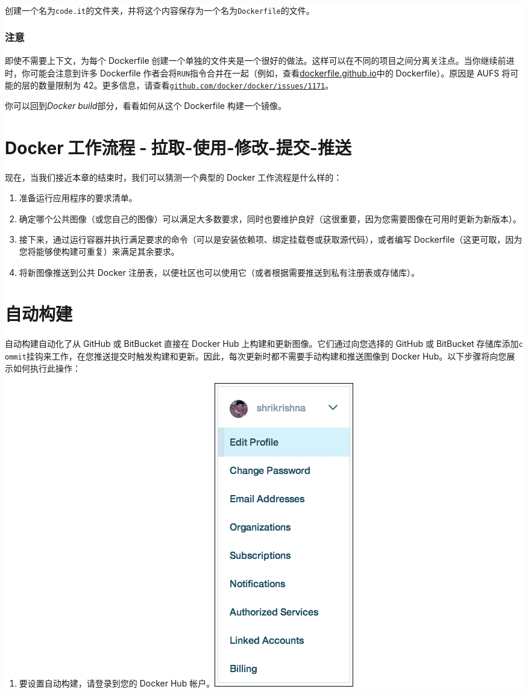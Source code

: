创建一个名为`code.it`的文件夹，并将这个内容保存为一个名为`Dockerfile`的文件。

### 注意

即使不需要上下文，为每个 Dockerfile 创建一个单独的文件夹是一个很好的做法。这样可以在不同的项目之间分离关注点。当你继续前进时，你可能会注意到许多 Dockerfile 作者会将`RUN`指令合并在一起（例如，查看[dockerfile.github.io](http://dockerfile.github.io)中的 Dockerfile）。原因是 AUFS 将可能的层的数量限制为 42。更多信息，请查看[`github.com/docker/docker/issues/1171`](https://github.com/docker/docker/issues/1171)。

你可以回到*Docker build*部分，看看如何从这个 Dockerfile 构建一个镜像。

# Docker 工作流程 - 拉取-使用-修改-提交-推送

现在，当我们接近本章的结束时，我们可以猜测一个典型的 Docker 工作流程是什么样的：

1.  准备运行应用程序的要求清单。

1.  确定哪个公共图像（或您自己的图像）可以满足大多数要求，同时也要维护良好（这很重要，因为您需要图像在可用时更新为新版本）。

1.  接下来，通过运行容器并执行满足要求的命令（可以是安装依赖项、绑定挂载卷或获取源代码），或者编写 Dockerfile（这更可取，因为您将能够使构建可重复）来满足其余要求。

1.  将新图像推送到公共 Docker 注册表，以便社区也可以使用它（或者根据需要推送到私有注册表或存储库）。

# 自动构建

自动构建自动化了从 GitHub 或 BitBucket 直接在 Docker Hub 上构建和更新图像。它们通过向您选择的 GitHub 或 BitBucket 存储库添加`commit`挂钩来工作，在您推送提交时触发构建和更新。因此，每次更新时都不需要手动构建和推送图像到 Docker Hub。以下步骤将向您展示如何执行此操作：

1.  要设置自动构建，请登录到您的 Docker Hub 帐户。![自动构建](img/4787OS_02_03.jpg)
